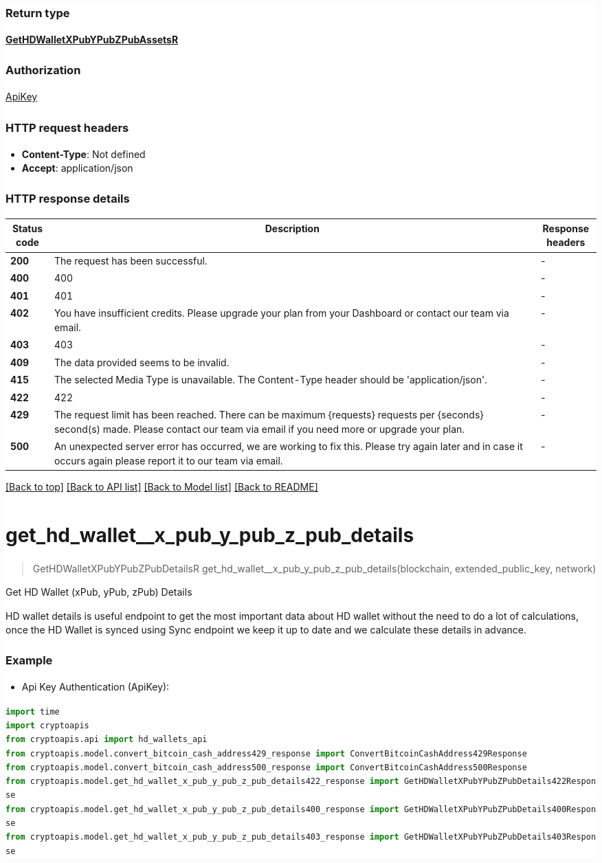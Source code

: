 ### Return type

[**GetHDWalletXPubYPubZPubAssetsR**](GetHDWalletXPubYPubZPubAssetsR.md)

### Authorization

[ApiKey](../README.md#ApiKey)

### HTTP request headers

 - **Content-Type**: Not defined
 - **Accept**: application/json


### HTTP response details

| Status code | Description | Response headers |
|-------------|-------------|------------------|
**200** | The request has been successful. |  -  |
**400** | 400 |  -  |
**401** | 401 |  -  |
**402** | You have insufficient credits. Please upgrade your plan from your Dashboard or contact our team via email. |  -  |
**403** | 403 |  -  |
**409** | The data provided seems to be invalid. |  -  |
**415** | The selected Media Type is unavailable. The Content-Type header should be &#39;application/json&#39;. |  -  |
**422** | 422 |  -  |
**429** | The request limit has been reached. There can be maximum {requests} requests per {seconds} second(s) made. Please contact our team via email if you need more or upgrade your plan. |  -  |
**500** | An unexpected server error has occurred, we are working to fix this. Please try again later and in case it occurs again please report it to our team via email. |  -  |

[[Back to top]](#) [[Back to API list]](../README.md#documentation-for-api-endpoints) [[Back to Model list]](../README.md#documentation-for-models) [[Back to README]](../README.md)

# **get_hd_wallet__x_pub_y_pub_z_pub_details**
> GetHDWalletXPubYPubZPubDetailsR get_hd_wallet__x_pub_y_pub_z_pub_details(blockchain, extended_public_key, network)

Get HD Wallet (xPub, yPub, zPub) Details

HD wallet details is useful endpoint to get the most important data about HD wallet without the need to do a lot of calculations, once the HD Wallet is synced using Sync endpoint we keep it up to date and we calculate these details in advance.

### Example

* Api Key Authentication (ApiKey):

```python
import time
import cryptoapis
from cryptoapis.api import hd_wallets_api
from cryptoapis.model.convert_bitcoin_cash_address429_response import ConvertBitcoinCashAddress429Response
from cryptoapis.model.convert_bitcoin_cash_address500_response import ConvertBitcoinCashAddress500Response
from cryptoapis.model.get_hd_wallet_x_pub_y_pub_z_pub_details422_response import GetHDWalletXPubYPubZPubDetails422Response
from cryptoapis.model.get_hd_wallet_x_pub_y_pub_z_pub_details400_response import GetHDWalletXPubYPubZPubDetails400Response
from cryptoapis.model.get_hd_wallet_x_pub_y_pub_z_pub_details403_response import GetHDWalletXPubYPubZPubDetails403Response
```
